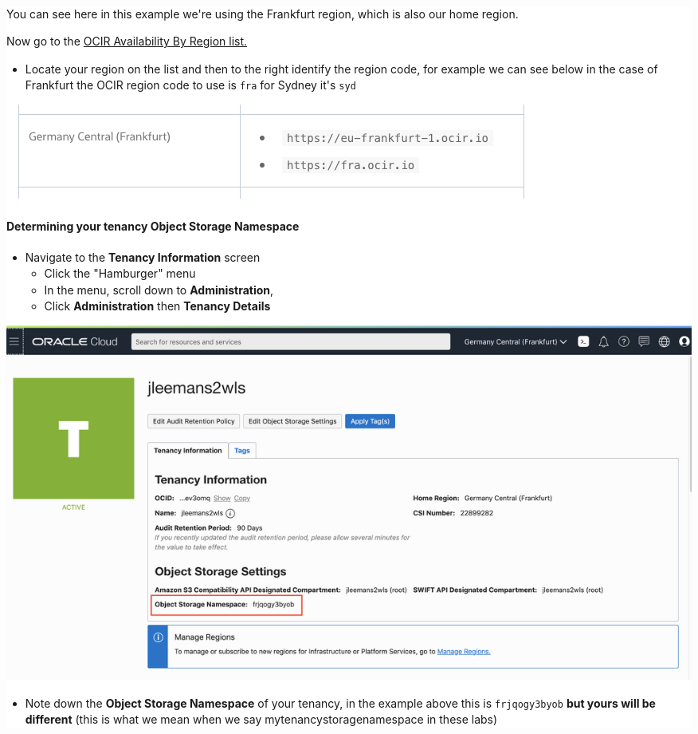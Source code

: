 You can see here in this example we're using the Frankfurt region, which is also our home region.

Now go to the [OCIR Availability By Region list.](https://docs.cloud.oracle.com/en-us/iaas/Content/Registry/Concepts/registryprerequisites.htm#Availab)

  - Locate your region on the list and then to the right identify the region code, for example we can see below in the case of Frankfurt the OCIR region code to use is `fra` for Sydney it's `syd`

  ![Getting the short code for your region](images/fra.png)



#### Determining your tenancy Object Storage Namespace

- Navigate to the **Tenancy Information** screen
  - Click the "Hamburger" menu
  - In the menu, scroll down to **Administration**, 
  - Click **Administration** then **Tenancy Details**

![Locating the object storage namespace for your tenancy](images/ObjStor.png) 

- Note down the **Object Storage Namespace** of your tenancy, in the example above this is `frjqogy3byob` **but yours will be different** (this is what we mean when we say mytenancystoragenamespace in these labs)

  